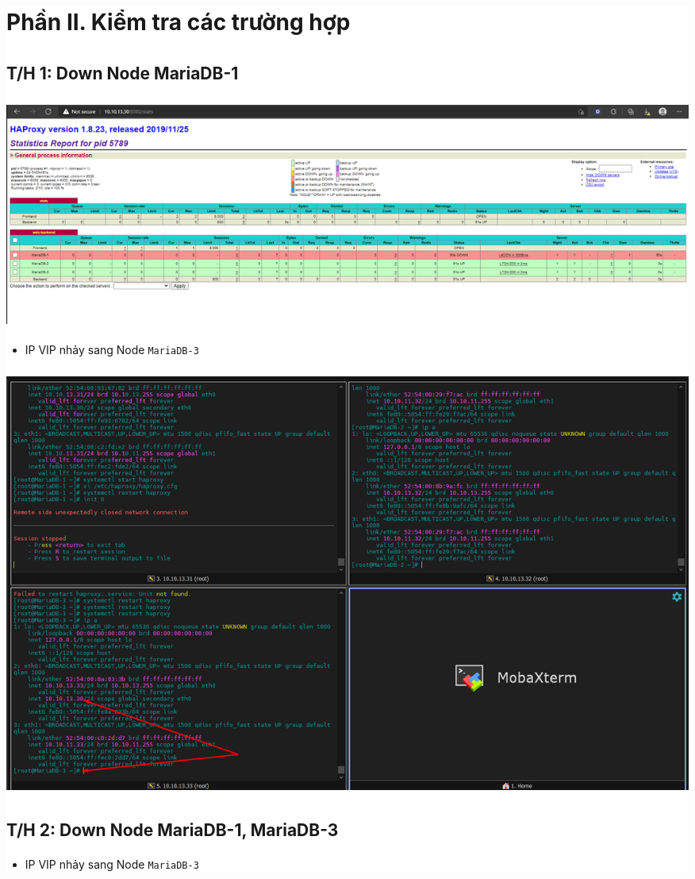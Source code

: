 # Phần II. Kiểm tra các trường hợp
## T/H 1: Down Node MariaDB-1
<h3 align="center"><img src="../Images/Lab/36.png"></h3>

- IP VIP nhảy sang Node `MariaDB-3`
<h3 align="center"><img src="../Images/Lab/37.png"></h3>

## T/H 2: Down Node MariaDB-1, MariaDB-3
- IP VIP nhảy sang Node `MariaDB-3`